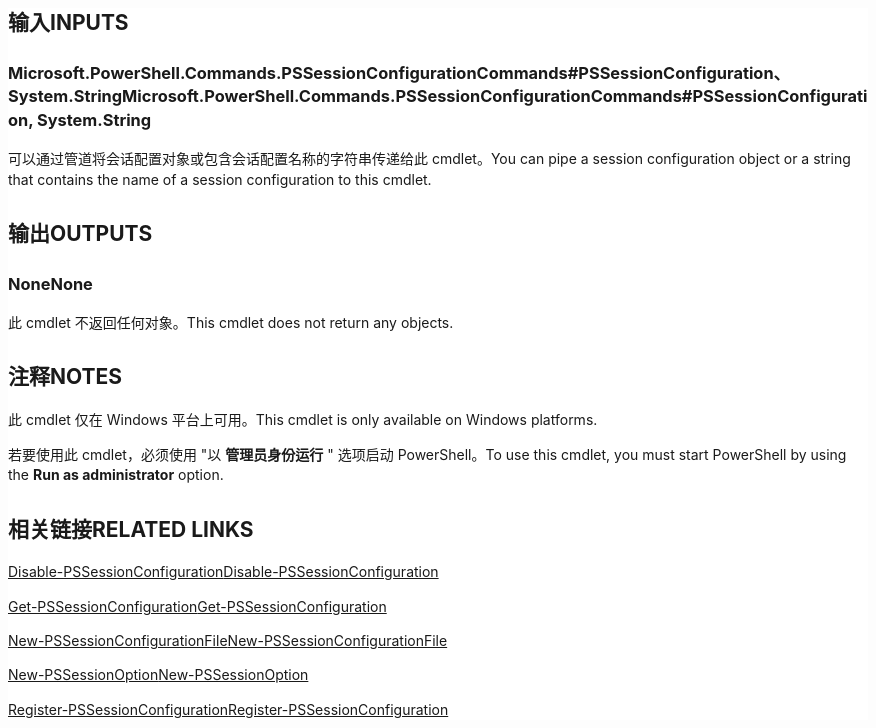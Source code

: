 ## <span data-ttu-id="c7c02-160">输入</span><span class="sxs-lookup"><span data-stu-id="c7c02-160">INPUTS</span></span>

### <span data-ttu-id="c7c02-161">Microsoft.PowerShell.Commands.PSSessionConfigurationCommands#PSSessionConfiguration、System.String</span><span class="sxs-lookup"><span data-stu-id="c7c02-161">Microsoft.PowerShell.Commands.PSSessionConfigurationCommands#PSSessionConfiguration, System.String</span></span>

<span data-ttu-id="c7c02-162">可以通过管道将会话配置对象或包含会话配置名称的字符串传递给此 cmdlet。</span><span class="sxs-lookup"><span data-stu-id="c7c02-162">You can pipe a session configuration object or a string that contains the name of a session configuration to this cmdlet.</span></span>

## <span data-ttu-id="c7c02-163">输出</span><span class="sxs-lookup"><span data-stu-id="c7c02-163">OUTPUTS</span></span>

### <span data-ttu-id="c7c02-164">None</span><span class="sxs-lookup"><span data-stu-id="c7c02-164">None</span></span>

<span data-ttu-id="c7c02-165">此 cmdlet 不返回任何对象。</span><span class="sxs-lookup"><span data-stu-id="c7c02-165">This cmdlet does not return any objects.</span></span>

## <span data-ttu-id="c7c02-166">注释</span><span class="sxs-lookup"><span data-stu-id="c7c02-166">NOTES</span></span>

<span data-ttu-id="c7c02-167">此 cmdlet 仅在 Windows 平台上可用。</span><span class="sxs-lookup"><span data-stu-id="c7c02-167">This cmdlet is only available on Windows platforms.</span></span>

<span data-ttu-id="c7c02-168">若要使用此 cmdlet，必须使用 "以 **管理员身份运行** " 选项启动 PowerShell。</span><span class="sxs-lookup"><span data-stu-id="c7c02-168">To use this cmdlet, you must start PowerShell by using the **Run as administrator** option.</span></span>

## <span data-ttu-id="c7c02-169">相关链接</span><span class="sxs-lookup"><span data-stu-id="c7c02-169">RELATED LINKS</span></span>

[<span data-ttu-id="c7c02-170">Disable-PSSessionConfiguration</span><span class="sxs-lookup"><span data-stu-id="c7c02-170">Disable-PSSessionConfiguration</span></span>](Disable-PSSessionConfiguration.md)

[<span data-ttu-id="c7c02-171">Get-PSSessionConfiguration</span><span class="sxs-lookup"><span data-stu-id="c7c02-171">Get-PSSessionConfiguration</span></span>](Get-PSSessionConfiguration.md)

[<span data-ttu-id="c7c02-172">New-PSSessionConfigurationFile</span><span class="sxs-lookup"><span data-stu-id="c7c02-172">New-PSSessionConfigurationFile</span></span>](New-PSSessionConfigurationFile.md)

[<span data-ttu-id="c7c02-173">New-PSSessionOption</span><span class="sxs-lookup"><span data-stu-id="c7c02-173">New-PSSessionOption</span></span>](New-PSSessionOption.md)

[<span data-ttu-id="c7c02-174">Register-PSSessionConfiguration</span><span class="sxs-lookup"><span data-stu-id="c7c02-174">Register-PSSessionConfiguration</span></span>](Register-PSSessionConfiguration.md)
